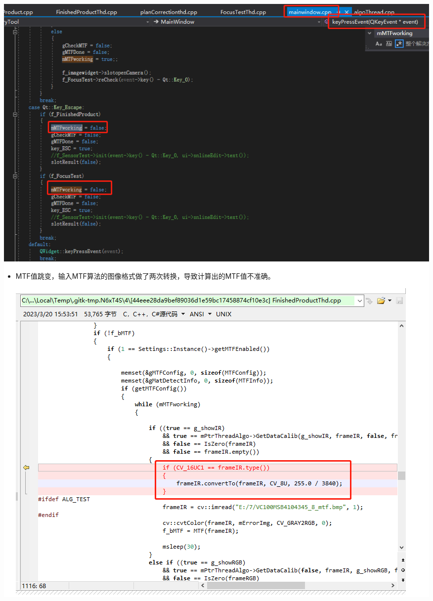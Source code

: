 ![image-20230320154921635](./Img/终测-上一次测试失败，下一个读取图像失败.png)

- MTF值跳变，输入MTF算法的图像格式做了两次转换，导致计算出的MTF值不准确。

  ![image-20230320155635561](./Img/终测MTF值跳变-1.png)
